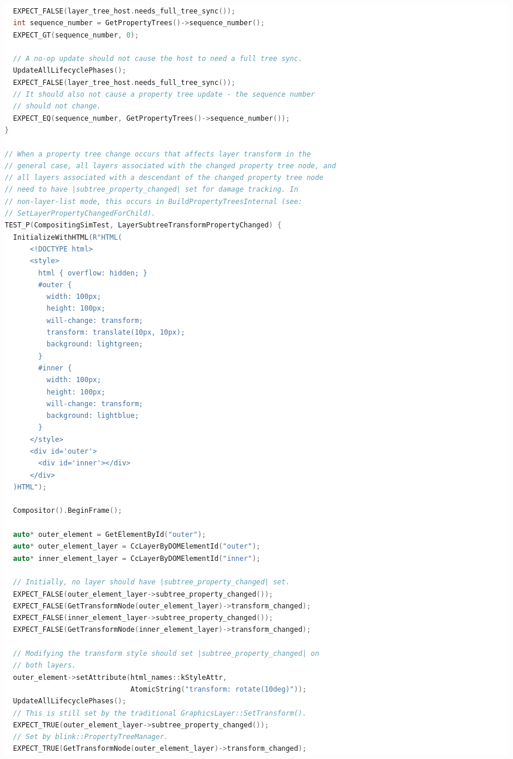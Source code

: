 ```cpp
  EXPECT_FALSE(layer_tree_host.needs_full_tree_sync());
  int sequence_number = GetPropertyTrees()->sequence_number();
  EXPECT_GT(sequence_number, 0);

  // A no-op update should not cause the host to need a full tree sync.
  UpdateAllLifecyclePhases();
  EXPECT_FALSE(layer_tree_host.needs_full_tree_sync());
  // It should also not cause a property tree update - the sequence number
  // should not change.
  EXPECT_EQ(sequence_number, GetPropertyTrees()->sequence_number());
}

// When a property tree change occurs that affects layer transform in the
// general case, all layers associated with the changed property tree node, and
// all layers associated with a descendant of the changed property tree node
// need to have |subtree_property_changed| set for damage tracking. In
// non-layer-list mode, this occurs in BuildPropertyTreesInternal (see:
// SetLayerPropertyChangedForChild).
TEST_P(CompositingSimTest, LayerSubtreeTransformPropertyChanged) {
  InitializeWithHTML(R"HTML(
      <!DOCTYPE html>
      <style>
        html { overflow: hidden; }
        #outer {
          width: 100px;
          height: 100px;
          will-change: transform;
          transform: translate(10px, 10px);
          background: lightgreen;
        }
        #inner {
          width: 100px;
          height: 100px;
          will-change: transform;
          background: lightblue;
        }
      </style>
      <div id='outer'>
        <div id='inner'></div>
      </div>
  )HTML");

  Compositor().BeginFrame();

  auto* outer_element = GetElementById("outer");
  auto* outer_element_layer = CcLayerByDOMElementId("outer");
  auto* inner_element_layer = CcLayerByDOMElementId("inner");

  // Initially, no layer should have |subtree_property_changed| set.
  EXPECT_FALSE(outer_element_layer->subtree_property_changed());
  EXPECT_FALSE(GetTransformNode(outer_element_layer)->transform_changed);
  EXPECT_FALSE(inner_element_layer->subtree_property_changed());
  EXPECT_FALSE(GetTransformNode(inner_element_layer)->transform_changed);

  // Modifying the transform style should set |subtree_property_changed| on
  // both layers.
  outer_element->setAttribute(html_names::kStyleAttr,
                              AtomicString("transform: rotate(10deg)"));
  UpdateAllLifecyclePhases();
  // This is still set by the traditional GraphicsLayer::SetTransform().
  EXPECT_TRUE(outer_element_layer->subtree_property_changed());
  // Set by blink::PropertyTreeManager.
  EXPECT_TRUE(GetTransformNode(outer_element_layer)->transform_changed);
```